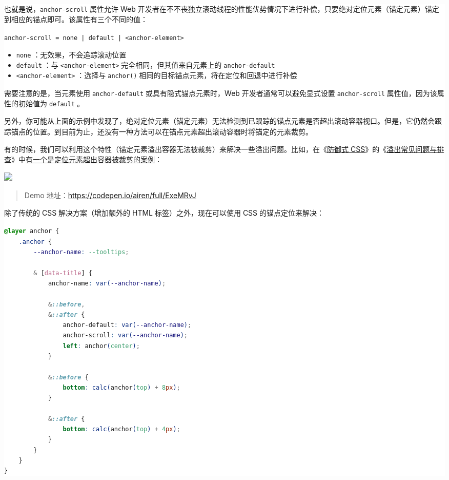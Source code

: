 

也就是说，`anchor-scroll` 属性允许 Web 开发者在不不丧独立滚动线程的性能优势情况下进行补偿，只要绝对定位元素（锚定元素）锚定到相应的锚点即可。该属性有三个不同的值：

  


```
anchor-scroll = none | default | <anchor-element>
```

  


-   `none` ：无效果，不会追踪滚动位置
-   `default` ：与 `<anchor-element>` 完全相同，但其值来自元素上的 `anchor-default`
-   `<anchor-element>` ：选择与 `anchor()` 相同的目标锚点元素，将在定位和回退中进行补偿

  


需要注意的是，当元素使用 `anchor-default` 或具有隐式锚点元素时，Web 开发者通常可以避免显式设置 `anchor-scroll` 属性值，因为该属性的初始值为 `default` 。

  


另外，你可能从上面的示例中发现了，绝对定位元素（锚定元素）无法检测到已跟踪的锚点元素是否超出滚动容器视口。但是，它仍然会跟踪锚点的位置。到目前为止，还没有一种方法可以在锚点元素超出滚动容器时将锚定的元素裁剪。

  


有的时候，我们可以利用这个特性（锚定元素溢出容器无法被裁剪）来解决一些溢出问题。比如，在《[防御式 CSS](https://s.juejin.cn/ds/idjSE3Nr/)》的《[溢出常见问题与排查](https://juejin.cn/book/7199571709102391328/section/7213705145954074679#heading-12)》中[有一个是定位元素超出容器被裁剪的案例](https://codepen.io/airen/full/ExeMRvJ)：

  


![](https://p3-juejin.byteimg.com/tos-cn-i-k3u1fbpfcp/1beeacce115242c885e719434b6b7f6f~tplv-k3u1fbpfcp-jj-mark:0:0:0:0:q75.image#?w=1394&h=350&s=4229549&e=gif&f=72&b=4a4969)

  


> Demo 地址：https://codepen.io/airen/full/ExeMRvJ

  


除了传统的 CSS 解决方案（增加额外的 HTML 标签）之外，现在可以使用 CSS 的锚点定位来解决：

  


```CSS
@layer anchor {
    .anchor {
        --anchor-name: --tooltips;
    
        & [data-title] {
            anchor-name: var(--anchor-name);
    
            &::before,
            &::after {
                anchor-default: var(--anchor-name);
                anchor-scroll: var(--anchor-name);
                left: anchor(center);
            }
    
            &::before {
                bottom: calc(anchor(top) + 8px);
            }
    
            &::after {
                bottom: calc(anchor(top) + 4px);
            }
        }
    }
}
```